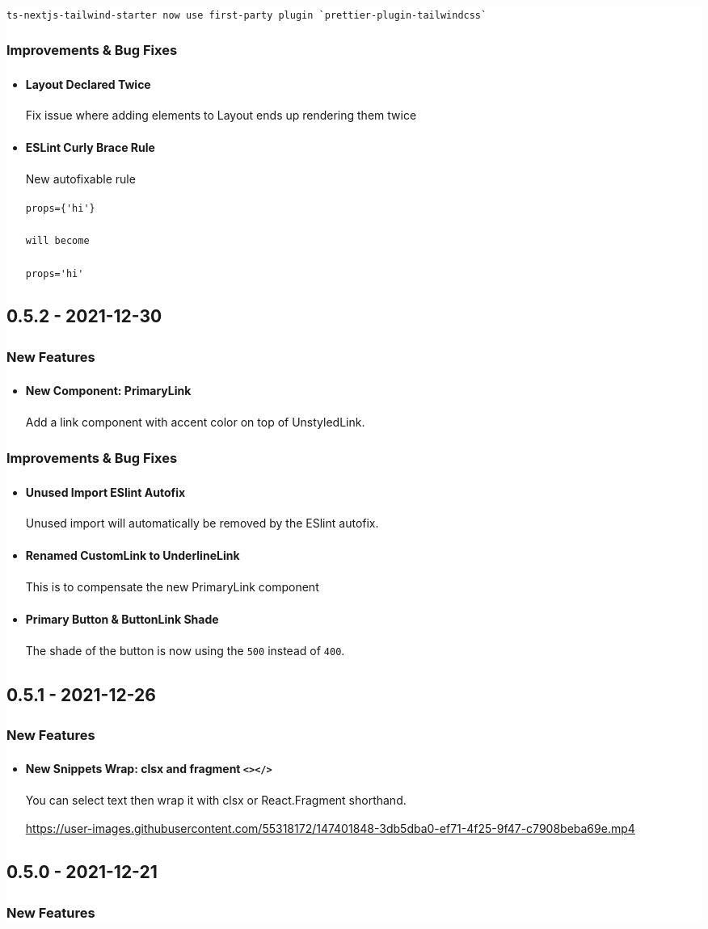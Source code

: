     ts-nextjs-tailwind-starter now use first-party plugin `prettier-plugin-tailwindcss`

### Improvements & Bug Fixes

- #### Layout Declared Twice

    Fix issue where adding elements to Layout ends up rendering them twice

- #### ESLint Curly Brace Rule

    New autofixable rule
    
    ```tsx
    props={'hi'}

    will become

    props='hi'
    ```

## 0.5.2 - 2021-12-30

### New Features

- #### New Component: PrimaryLink

    Add a link component with accent color on top of UnstyledLink.

### Improvements & Bug Fixes

- #### Unused Import ESlint Autofix

    Unused import will automatically be removed by the ESlint autofix.

- #### Renamed CustomLink to UnderlineLink

    This is to compensate the new PrimaryLink component

- #### Primary Button & ButtonLink Shade

    The shade of the button is now using the `500` instead of `400`.


## 0.5.1 - 2021-12-26

### New Features

- #### New Snippets Wrap: clsx and fragment `<></>`
    
    You can select text then wrap it with clsx or React.Fragment shorthand.
    
    https://user-images.githubusercontent.com/55318172/147401848-3db5dba0-ef71-4f25-9f47-c7908beba69e.mp4


## 0.5.0 - 2021-12-21

### New Features
